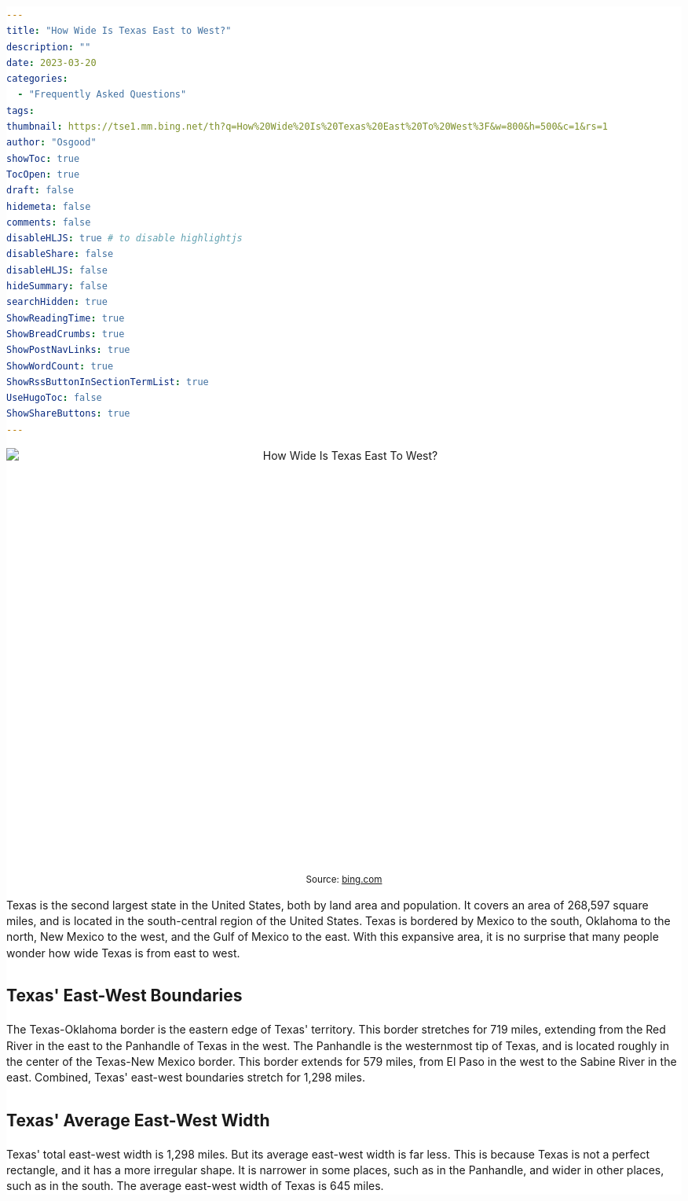 ```yaml
---
title: "How Wide Is Texas East to West?"
description: ""
date: 2023-03-20
categories:
  - "Frequently Asked Questions" 
tags: 
thumbnail: https://tse1.mm.bing.net/th?q=How%20Wide%20Is%20Texas%20East%20To%20West%3F&w=800&h=500&c=1&rs=1
author: "Osgood"
showToc: true
TocOpen: true
draft: false
hidemeta: false
comments: false
disableHLJS: true # to disable highlightjs
disableShare: false
disableHLJS: false
hideSummary: false
searchHidden: true
ShowReadingTime: true
ShowBreadCrumbs: true
ShowPostNavLinks: true
ShowWordCount: true
ShowRssButtonInSectionTermList: true
UseHugoToc: false
ShowShareButtons: true
---
```


<center>
	<img src="https://tse1.mm.bing.net/th?q=How%20Wide%20Is%20Texas%20East%20To%20West%3F&w=800&h=500&c=1&rs=1" alt="How Wide Is Texas East To West?" width="800" height="500" style="display: block; width: 100%; height: auto">
	<small>Source: <a href="https://www.bing.com" rel="nofollow">bing.com</a></small>
</center>

Texas is the second largest state in the United States, both by land area and population. It covers an area of 268,597 square miles, and is located in the south-central region of the United States. Texas is bordered by Mexico to the south, Oklahoma to the north, New Mexico to the west, and the Gulf of Mexico to the east. With this expansive area, it is no surprise that many people wonder how wide Texas is from east to west. 

<h2>Texas' East-West Boundaries</h2>

The Texas-Oklahoma border is the eastern edge of Texas' territory. This border stretches for 719 miles, extending from the Red River in the east to the Panhandle of Texas in the west. The Panhandle is the westernmost tip of Texas, and is located roughly in the center of the Texas-New Mexico border. This border extends for 579 miles, from El Paso in the west to the Sabine River in the east. Combined, Texas' east-west boundaries stretch for 1,298 miles. 

<h2>Texas' Average East-West Width</h2>

Texas' total east-west width is 1,298 miles. But its average east-west width is far less. This is because Texas is not a perfect rectangle, and it has a more irregular shape. It is narrower in some places, such as in the Panhandle, and wider in other places, such as in the south. The average east-west width of Texas is 645 miles. 
